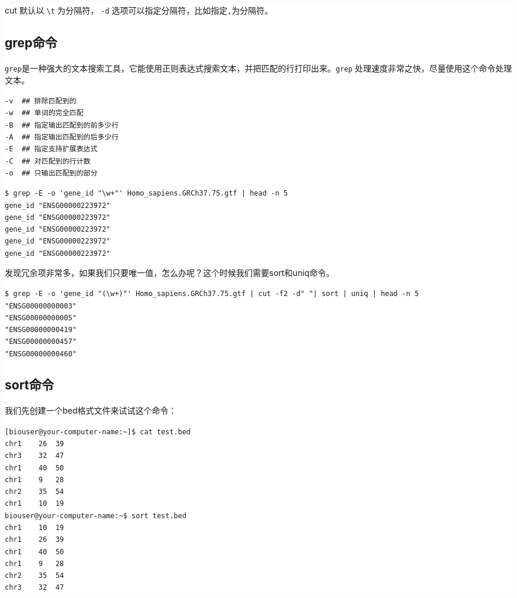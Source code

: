 cut 默认以 `\t` 为分隔符， `-d` 选项可以指定分隔符，比如指定`,`为分隔符。



## grep命令


`grep`是一种强大的文本搜索工具，它能使用正则表达式搜索文本，并把匹配的行打印出来。`grep` 处理速度非常之快，尽量使用这个命令处理文本。

```
-v 	## 排除匹配到的
-w 	## 单词的完全匹配
-B 	## 指定输出匹配到的前多少行
-A 	## 指定输出匹配到的后多少行
-E 	## 指定支持扩展表达式
-C 	## 对匹配到的行计数
-o 	## 只输出匹配到的部分
```

```
$ grep -E -o 'gene_id "\w+"' Homo_sapiens.GRCh37.75.gtf | head -n 5 
gene_id "ENSG00000223972"
gene_id "ENSG00000223972" 
gene_id "ENSG00000223972" 
gene_id "ENSG00000223972"
gene_id "ENSG00000223972"
```

发现冗余项非常多，如果我们只要唯一值，怎么办呢？这个时候我们需要sort和uniq命令。

```
$ grep -E -o 'gene_id "(\w+)"' Homo_sapiens.GRCh37.75.gtf | cut -f2 -d" "| sort | uniq | head -n 5
"ENSG00000000003"
"ENSG00000000005"
"ENSG00000000419"
"ENSG00000000457"
"ENSG00000000460"
```

## sort命令

我们先创建一个bed格式文件来试试这个命令：

```
[biouser@your-computer-name:~]$ cat test.bed
chr1	26	39
chr3	32	47
chr1	40	50
chr1	9	28
chr2	35	54
chr1	10	19
biouser@your-computer-name:~$ sort test.bed
chr1	10	19
chr1	26	39
chr1	40	50
chr1	9	28
chr2	35	54
chr3	32	47
```
